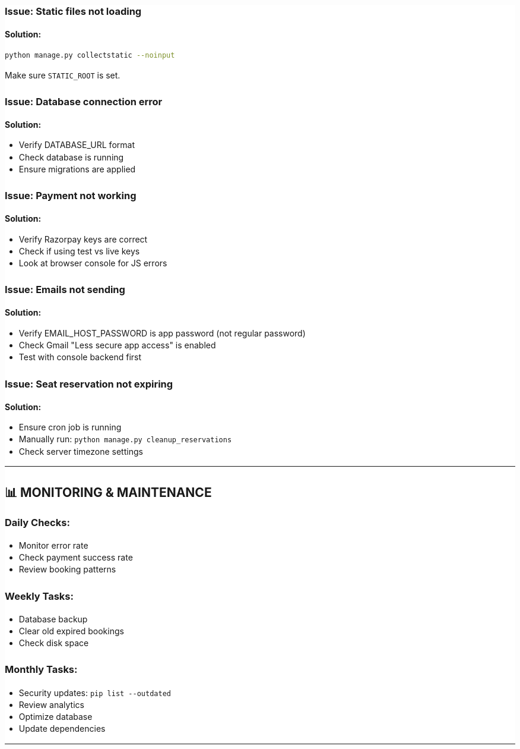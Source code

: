 ### Issue: Static files not loading
**Solution:**
```bash
python manage.py collectstatic --noinput
```
Make sure `STATIC_ROOT` is set.

### Issue: Database connection error
**Solution:**
- Verify DATABASE_URL format
- Check database is running
- Ensure migrations are applied

### Issue: Payment not working
**Solution:**
- Verify Razorpay keys are correct
- Check if using test vs live keys
- Look at browser console for JS errors

### Issue: Emails not sending
**Solution:**
- Verify EMAIL_HOST_PASSWORD is app password (not regular password)
- Check Gmail "Less secure app access" is enabled
- Test with console backend first

### Issue: Seat reservation not expiring
**Solution:**
- Ensure cron job is running
- Manually run: `python manage.py cleanup_reservations`
- Check server timezone settings

---

## 📊 MONITORING & MAINTENANCE

### Daily Checks:
- Monitor error rate
- Check payment success rate
- Review booking patterns

### Weekly Tasks:
- Database backup
- Clear old expired bookings
- Check disk space

### Monthly Tasks:
- Security updates: `pip list --outdated`
- Review analytics
- Optimize database
- Update dependencies

---